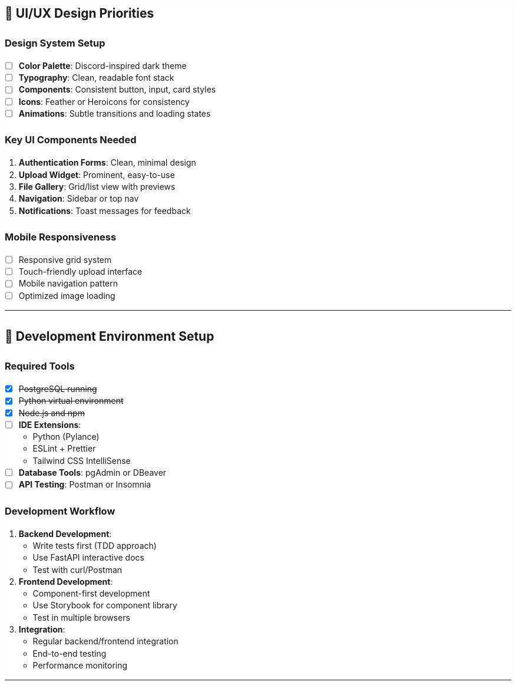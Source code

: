 
## 🎨 UI/UX Design Priorities

### Design System Setup
- [ ] **Color Palette**: Discord-inspired dark theme
- [ ] **Typography**: Clean, readable font stack
- [ ] **Components**: Consistent button, input, card styles
- [ ] **Icons**: Feather or Heroicons for consistency
- [ ] **Animations**: Subtle transitions and loading states

### Key UI Components Needed
1. **Authentication Forms**: Clean, minimal design
2. **Upload Widget**: Prominent, easy-to-use
3. **File Gallery**: Grid/list view with previews
4. **Navigation**: Sidebar or top nav
5. **Notifications**: Toast messages for feedback

### Mobile Responsiveness
- [ ] Responsive grid system
- [ ] Touch-friendly upload interface
- [ ] Mobile navigation pattern
- [ ] Optimized image loading

---

## 🔧 Development Environment Setup

### Required Tools
- [x] ~~PostgreSQL running~~
- [x] ~~Python virtual environment~~
- [x] ~~Node.js and npm~~
- [ ] **IDE Extensions**: 
  - Python (Pylance)
  - ESLint + Prettier
  - Tailwind CSS IntelliSense
- [ ] **Database Tools**: pgAdmin or DBeaver
- [ ] **API Testing**: Postman or Insomnia

### Development Workflow
1. **Backend Development**: 
   - Write tests first (TDD approach)
   - Use FastAPI interactive docs
   - Test with curl/Postman
2. **Frontend Development**:
   - Component-first development
   - Use Storybook for component library
   - Test in multiple browsers
3. **Integration**:
   - Regular backend/frontend integration
   - End-to-end testing
   - Performance monitoring

---